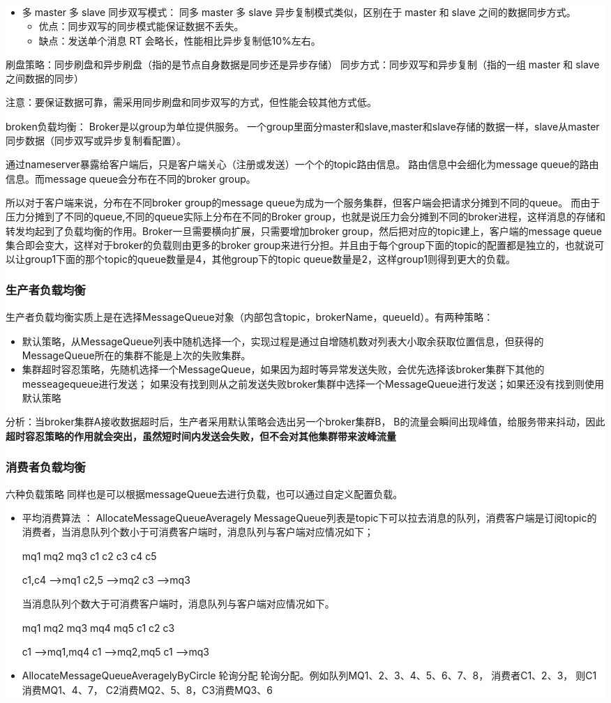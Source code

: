 - 多 master 多 slave 同步双写模式：
    同多 master 多 slave 异步复制模式类似，区别在于 master 和 slave 之间的数据同步方式。
    - 优点：同步双写的同步模式能保证数据不丢失。
    - 缺点：发送单个消息 RT 会略长，性能相比异步复制低10%左右。

刷盘策略：同步刷盘和异步刷盘（指的是节点自身数据是同步还是异步存储）
同步方式：同步双写和异步复制（指的一组 master 和 slave 之间数据的同步）

注意：要保证数据可靠，需采用同步刷盘和同步双写的方式，但性能会较其他方式低。

broken负载均衡：
Broker是以group为单位提供服务。
一个group里面分master和slave,master和slave存储的数据一样，slave从master同步数据（同步双写或异步复制看配置）。

通过nameserver暴露给客户端后，只是客户端关心（注册或发送）一个个的topic路由信息。
路由信息中会细化为message queue的路由信息。而message queue会分布在不同的broker group。

所以对于客户端来说，分布在不同broker group的message queue为成为一个服务集群，但客户端会把请求分摊到不同的queue。
而由于压力分摊到了不同的queue,不同的queue实际上分布在不同的Broker group，也就是说压力会分摊到不同的broker进程，这样消息的存储和转发均起到了负载均衡的作用。Broker一旦需要横向扩展，只需要增加broker group，然后把对应的topic建上，客户端的message queue集合即会变大，这样对于broker的负载则由更多的broker group来进行分担。并且由于每个group下面的topic的配置都是独立的，也就说可以让group1下面的那个topic的queue数量是4，其他group下的topic queue数量是2，这样group1则得到更大的负载。

### 生产者负载均衡

生产者负载均衡实质上是在选择MessageQueue对象（内部包含topic，brokerName，queueId）。有两种策略：
- 默认策略，从MessageQueue列表中随机选择一个，实现过程是通过自增随机数对列表大小取余获取位置信息，但获得的MessageQueue所在的集群不能是上次的失败集群。
- 集群超时容忍策略，先随机选择一个MessageQueue，如果因为超时等异常发送失败，会优先选择该broker集群下其他的messeagequeue进行发送；
    如果没有找到则从之前发送失败broker集群中选择一个MessageQueue进行发送；如果还没有找到则使用默认策略
 
分析：当broker集群A接收数据超时后，生产者采用默认策略会选出另一个broker集群B，
B的流量会瞬间出现峰值，给服务带来抖动，因此**超时容忍策略的作用就会突出，虽然短时间内发送会失败，但不会对其他集群带来波峰流量**   

### 消费者负载均衡
六种负载策略
同样也是可以根据messageQueue去进行负载，也可以通过自定义配置负载。
- 平均消费算法 ： AllocateMessageQueueAveragely
     MessageQueue列表是topic下可以拉去消息的队列，消费客户端是订阅topic的消费者，当消息队列个数小于可消费客户端时，消息队列与客户端对应情况如下；
     
     mq1 mq2 mq3  c1  c2  c3  c4  c5
     
     c1,c4 -->mq1
     c2,5 -->mq2
     c3 -->mq3
          
     当消息队列个数大于可消费客户端时，消息队列与客户端对应情况如下。
     
     mq1 mq2 mq3 mq4 mq5  c1  c2  c3
     
     c1 -->mq1,mq4
     c1 -->mq2,mq5
     c1 -->mq3

- AllocateMessageQueueAveragelyByCircle 轮询分配
    轮询分配。例如队列MQ1、2、3、4、5、6、7、8， 消费者C1、2、3，
    则C1消费MQ1、4、7，
    C2消费MQ2、5、8，C3消费MQ3、6
    